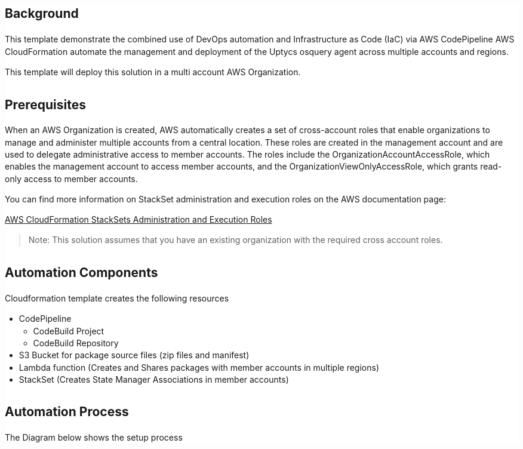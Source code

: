 ## Background
This template demonstrate the combined use of DevOps automation and Infrastructure as Code (IaC) 
via AWS CodePipeline AWS CloudFormation automate the management and deployment of the Uptycs 
osquery agent across multiple accounts and regions.


This template will deploy this solution in a multi account AWS Organization. 




## Prerequisites
When an AWS Organization is created, AWS automatically creates a set of cross-account roles that enable organizations to manage and administer multiple accounts from a central location. These roles are created in the management account and are used to delegate administrative access to member accounts. The roles include the OrganizationAccountAccessRole, which enables the management account to access member accounts, and the OrganizationViewOnlyAccessRole, which grants read-only access to member accounts.


You can find more information on StackSet administration and execution roles on the AWS 
documentation page:

[AWS CloudFormation StackSets Administration and Execution Roles](https://docs.aws.amazon.com/AWSCloudFormation/latest/UserGuide/stacksets-prereqs-admin-role.html)

> Note: This solution assumes that you have an existing organization with the required cross 
> account roles. 



## Automation Components

 Cloudformation template creates the following resources
- CodePipeline 
    - CodeBuild Project
    - CodeBuild Repository
- S3 Bucket for package source files (zip files and manifest)
- Lambda function (Creates and Shares packages with member accounts in multiple regions)
- StackSet (Creates State Manager Associations in member accounts)



## Automation Process

The Diagram below shows the setup process 
